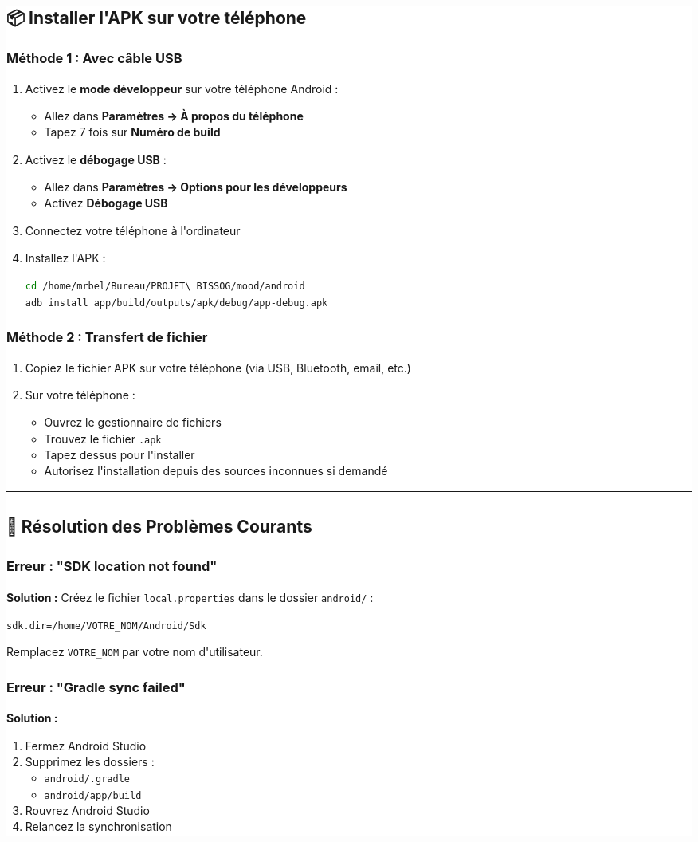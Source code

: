 
## 📦 Installer l'APK sur votre téléphone

### Méthode 1 : Avec câble USB

1. Activez le **mode développeur** sur votre téléphone Android :
   - Allez dans **Paramètres → À propos du téléphone**
   - Tapez 7 fois sur **Numéro de build**

2. Activez le **débogage USB** :
   - Allez dans **Paramètres → Options pour les développeurs**
   - Activez **Débogage USB**

3. Connectez votre téléphone à l'ordinateur

4. Installez l'APK :
   ```bash
   cd /home/mrbel/Bureau/PROJET\ BISSOG/mood/android
   adb install app/build/outputs/apk/debug/app-debug.apk
   ```

### Méthode 2 : Transfert de fichier

1. Copiez le fichier APK sur votre téléphone (via USB, Bluetooth, email, etc.)

2. Sur votre téléphone :
   - Ouvrez le gestionnaire de fichiers
   - Trouvez le fichier `.apk`
   - Tapez dessus pour l'installer
   - Autorisez l'installation depuis des sources inconnues si demandé

---

## 🔧 Résolution des Problèmes Courants

### Erreur : "SDK location not found"

**Solution :**
Créez le fichier `local.properties` dans le dossier `android/` :

```properties
sdk.dir=/home/VOTRE_NOM/Android/Sdk
```

Remplacez `VOTRE_NOM` par votre nom d'utilisateur.

### Erreur : "Gradle sync failed"

**Solution :**
1. Fermez Android Studio
2. Supprimez les dossiers :
   - `android/.gradle`
   - `android/app/build`
3. Rouvrez Android Studio
4. Relancez la synchronisation
